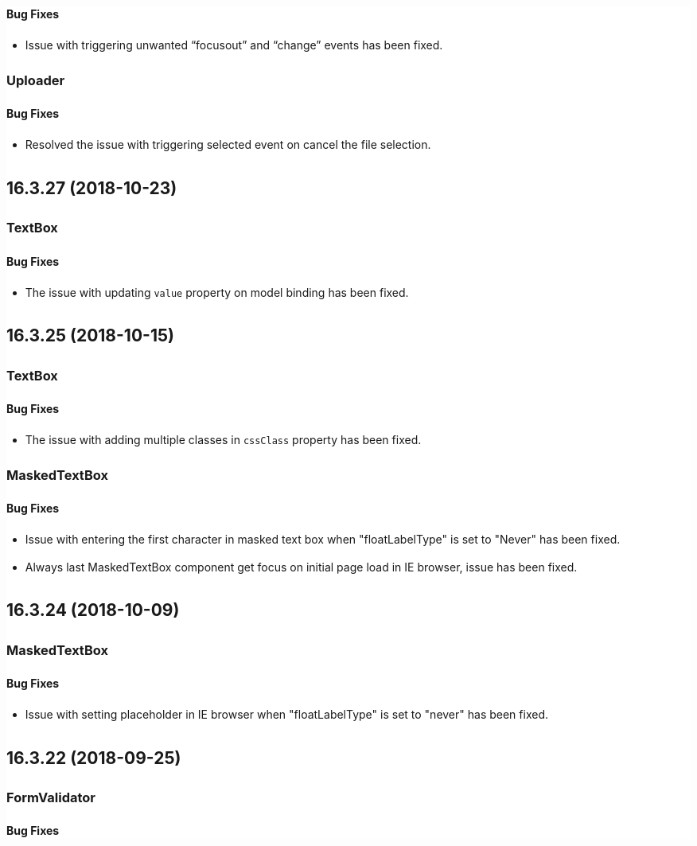 #### Bug Fixes

- Issue with triggering unwanted “focusout” and “change” events has been fixed.

### Uploader

#### Bug Fixes

- Resolved the issue with triggering selected event on cancel the file selection.

## 16.3.27 (2018-10-23)

### TextBox

#### Bug Fixes

- The issue with updating `value` property on model binding has been fixed.

## 16.3.25 (2018-10-15)

### TextBox

#### Bug Fixes

- The issue with adding multiple classes in `cssClass` property has been fixed.

### MaskedTextBox

#### Bug Fixes

- Issue with entering the first character in masked text box when "floatLabelType" is set to "Never" has been fixed.

- Always last MaskedTextBox component get focus on initial page load in IE browser, issue has been fixed.

## 16.3.24 (2018-10-09)

### MaskedTextBox

#### Bug Fixes

- Issue with setting placeholder in IE browser when "floatLabelType" is set to "never" has been fixed.

## 16.3.22 (2018-09-25)

### FormValidator

#### Bug Fixes
